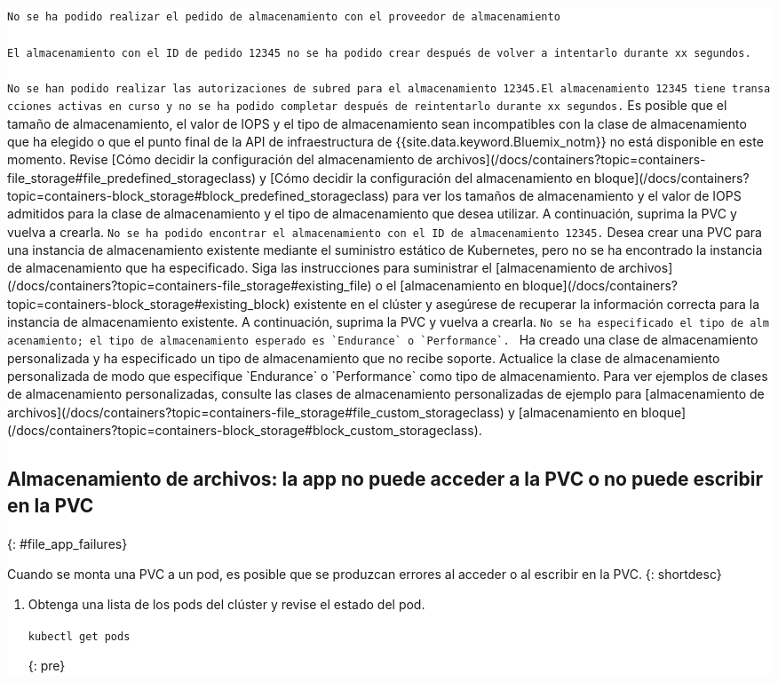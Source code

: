   <td><code>No se ha podido realizar el pedido de almacenamiento con el proveedor de almacenamiento</code></br></br><code>El almacenamiento con el ID de pedido 12345 no se ha podido crear después de volver a intentarlo durante xx segundos. </code></br></br><code>No se han podido realizar las autorizaciones de subred para el almacenamiento 12345.</code><code>El almacenamiento 12345 tiene transacciones activas en curso y no se ha podido completar después de reintentarlo durante xx segundos.</code></td>
  <td>Es posible que el tamaño de almacenamiento, el valor de IOPS y el tipo de almacenamiento sean incompatibles con la clase de almacenamiento que ha elegido o que el punto final de la API de infraestructura de {{site.data.keyword.Bluemix_notm}} no está disponible en este momento. </td>
  <td>Revise [Cómo decidir la configuración del almacenamiento de archivos](/docs/containers?topic=containers-file_storage#file_predefined_storageclass) y [Cómo decidir la configuración del almacenamiento en bloque](/docs/containers?topic=containers-block_storage#block_predefined_storageclass) para ver los tamaños de almacenamiento y el valor de IOPS admitidos para la clase de almacenamiento y el tipo de almacenamiento que desea utilizar. A continuación, suprima la PVC y vuelva a crearla. </td>
  </tr>
  <tr>
  <td><code>No se ha podido encontrar el almacenamiento con el ID de almacenamiento 12345.</code></td>
  <td>Desea crear una PVC para una instancia de almacenamiento existente mediante el suministro estático de Kubernetes, pero no se ha encontrado la instancia de almacenamiento que ha especificado. </td>
  <td>Siga las instrucciones para suministrar el [almacenamiento de archivos](/docs/containers?topic=containers-file_storage#existing_file) o el [almacenamiento en bloque](/docs/containers?topic=containers-block_storage#existing_block) existente en el clúster y asegúrese de recuperar la información correcta para la instancia de almacenamiento existente. A continuación, suprima la PVC y vuelva a crearla.  </td>
  </tr>
  <tr>
  <td><code>No se ha especificado el tipo de almacenamiento; el tipo de almacenamiento esperado es `Endurance` o `Performance`. </code></td>
  <td>Ha creado una clase de almacenamiento personalizada y ha especificado un tipo de almacenamiento que no recibe soporte.</td>
  <td>Actualice la clase de almacenamiento personalizada de modo que especifique `Endurance` o `Performance` como tipo de almacenamiento. Para ver ejemplos de clases de almacenamiento personalizadas, consulte las clases de almacenamiento personalizadas de ejemplo para [almacenamiento de archivos](/docs/containers?topic=containers-file_storage#file_custom_storageclass) y [almacenamiento en bloque](/docs/containers?topic=containers-block_storage#block_custom_storageclass). </td>
  </tr>
  </tbody>
  </table>
  
## Almacenamiento de archivos: la app no puede acceder a la PVC o no puede escribir en la PVC
{: #file_app_failures}

Cuando se monta una PVC a un pod, es posible que se produzcan errores al acceder o al escribir en la PVC. 
{: shortdesc}

1. Obtenga una lista de los pods del clúster y revise el estado del pod. 
   ```
   kubectl get pods
   ```
   {: pre}
   
